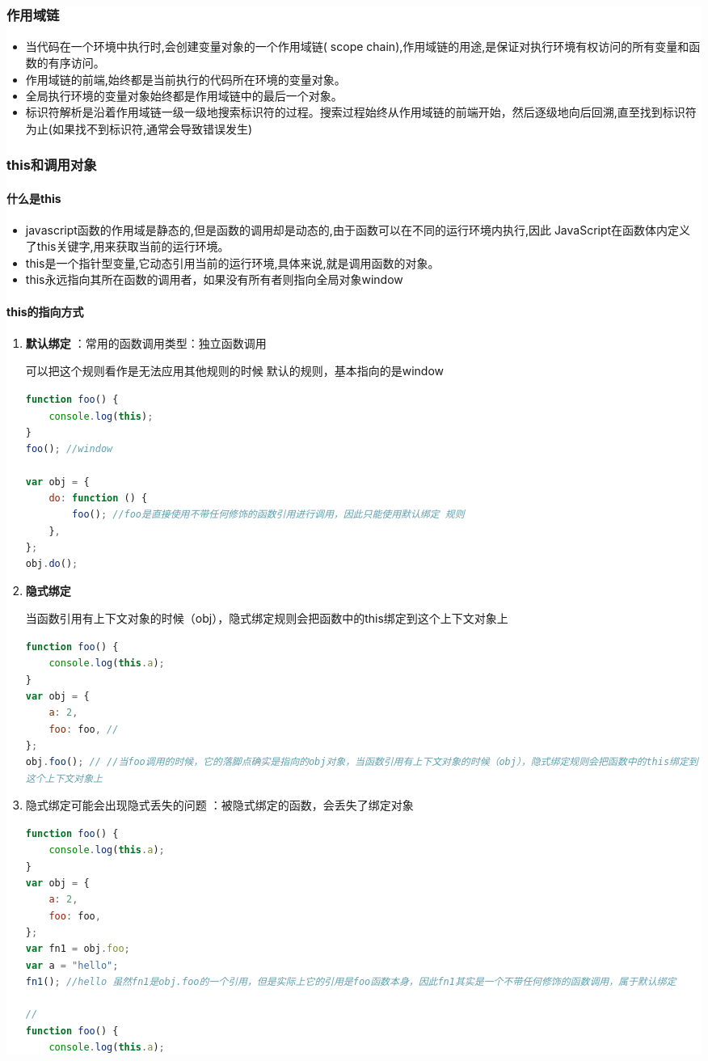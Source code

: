 

### 作用域链
- 当代码在一个环境中执行时,会创建变量对象的一个作用域链( scope chain),作用域链的用途,是保证对执行环境有权访问的所有变量和函数的有序访问。
- 作用域链的前端,始终都是当前执行的代码所在环境的变量对象。
- 全局执行环境的变量对象始终都是作用域链中的最后一个对象。
- 标识符解析是沿着作用域链一级一级地搜索标识符的过程。搜索过程始终从作用域链的前端开始，然后逐级地向后回溯,直至找到标识符为止(如果找不到标识符,通常会导致错误发生)



### this和调用对象

####  什么是this

- javascript函数的作用域是静态的,但是函数的调用却是动态的,由于函数可以在不同的运行环境内执行,因此 JavaScript在函数体内定义了this关键字,用来获取当前的运行环境。
- this是一个指针型变量,它动态引用当前的运行环境,具体来说,就是调用函数的对象。
- this永远指向其所在函数的调用者，如果没有所有者则指向全局对象window

#### this的指向方式

1. **默认绑定** ：常用的函数调用类型：独立函数调用

   可以把这个规则看作是无法应用其他规则的时候 默认的规则，基本指向的是window

   ```js
   function foo() {
       console.log(this);
   }
   foo(); //window
   
   var obj = {
       do: function () {
           foo(); //foo是直接使用不带任何修饰的函数引用进行调用，因此只能使用默认绑定 规则
       },
   };
   obj.do();
   ```

2. **隐式绑定**

   当函数引用有上下文对象的时候（obj），隐式绑定规则会把函数中的this绑定到这个上下文对象上

   ```js
   function foo() {
       console.log(this.a);
   }
   var obj = {
       a: 2,
       foo: foo, //
   };
   obj.foo(); // //当foo调用的时候，它的落脚点确实是指向的obj对象，当函数引用有上下文对象的时候（obj），隐式绑定规则会把函数中的this绑定到这个上下文对象上
   ```

3. 隐式绑定可能会出现隐式丢失的问题  ：被隐式绑定的函数，会丢失了绑定对象

   ```js
   function foo() {
       console.log(this.a);
   }
   var obj = {
       a: 2,
       foo: foo,
   };
   var fn1 = obj.foo;
   var a = "hello";
   fn1(); //hello 虽然fn1是obj.foo的一个引用，但是实际上它的引用是foo函数本身，因此fn1其实是一个不带任何修饰的函数调用，属于默认绑定
   
   //
   function foo() {
       console.log(this.a);
   ```